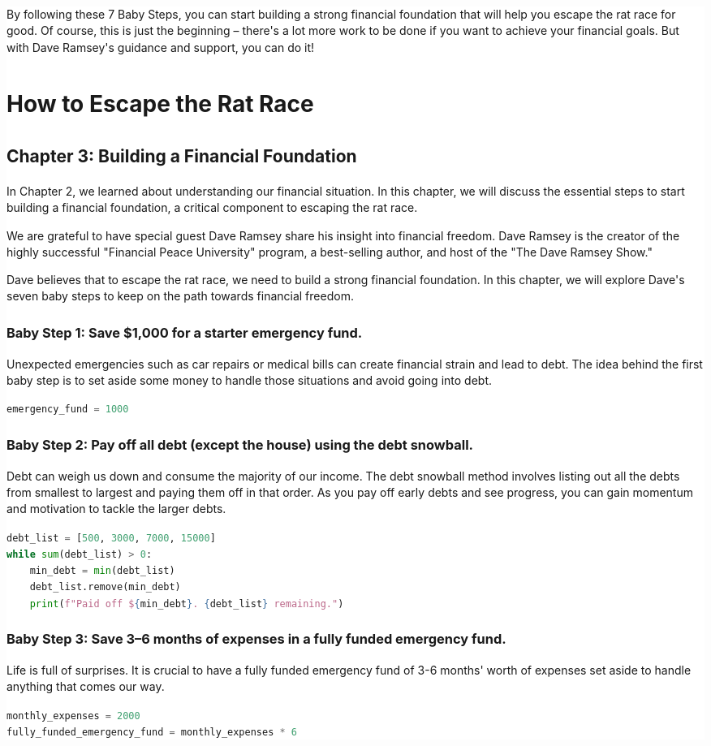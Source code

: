 By following these 7 Baby Steps, you can start building a strong financial foundation that will help you escape the rat race for good. Of course, this is just the beginning – there's a lot more work to be done if you want to achieve your financial goals. But with Dave Ramsey's guidance and support, you can do it!
# How to Escape the Rat Race

## Chapter 3: Building a Financial Foundation

In Chapter 2, we learned about understanding our financial situation. In this chapter, we will discuss the essential steps to start building a financial foundation, a critical component to escaping the rat race. 

We are grateful to have special guest Dave Ramsey share his insight into financial freedom. Dave Ramsey is the creator of the highly successful "Financial Peace University" program, a best-selling author, and host of the "The Dave Ramsey Show."

Dave believes that to escape the rat race, we need to build a strong financial foundation. In this chapter, we will explore Dave's seven baby steps to keep on the path towards financial freedom. 

### Baby Step 1: Save $1,000 for a starter emergency fund.

Unexpected emergencies such as car repairs or medical bills can create financial strain and lead to debt. The idea behind the first baby step is to set aside some money to handle those situations and avoid going into debt. 

```python
emergency_fund = 1000
```

### Baby Step 2: Pay off all debt (except the house) using the debt snowball.

Debt can weigh us down and consume the majority of our income. The debt snowball method involves listing out all the debts from smallest to largest and paying them off in that order. As you pay off early debts and see progress, you can gain momentum and motivation to tackle the larger debts. 

```python
debt_list = [500, 3000, 7000, 15000]
while sum(debt_list) > 0:
    min_debt = min(debt_list)
    debt_list.remove(min_debt)
    print(f"Paid off ${min_debt}. {debt_list} remaining.")
```

### Baby Step 3: Save 3–6 months of expenses in a fully funded emergency fund.

Life is full of surprises. It is crucial to have a fully funded emergency fund of 3-6 months' worth of expenses set aside to handle anything that comes our way. 

```python
monthly_expenses = 2000
fully_funded_emergency_fund = monthly_expenses * 6
```
